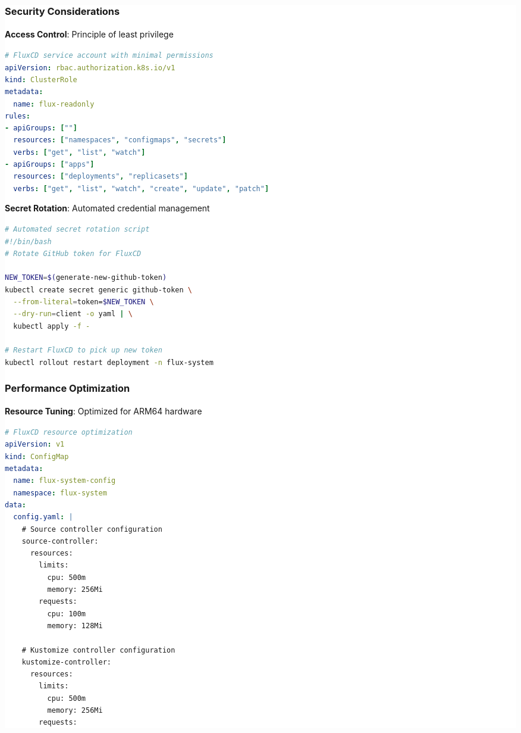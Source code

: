 ### Security Considerations

**Access Control**: Principle of least privilege

```yaml
# FluxCD service account with minimal permissions
apiVersion: rbac.authorization.k8s.io/v1
kind: ClusterRole
metadata:
  name: flux-readonly
rules:
- apiGroups: [""]
  resources: ["namespaces", "configmaps", "secrets"]
  verbs: ["get", "list", "watch"]
- apiGroups: ["apps"]
  resources: ["deployments", "replicasets"]
  verbs: ["get", "list", "watch", "create", "update", "patch"]
```

**Secret Rotation**: Automated credential management

```bash
# Automated secret rotation script
#!/bin/bash
# Rotate GitHub token for FluxCD

NEW_TOKEN=$(generate-new-github-token)
kubectl create secret generic github-token \
  --from-literal=token=$NEW_TOKEN \
  --dry-run=client -o yaml | \
  kubectl apply -f -

# Restart FluxCD to pick up new token
kubectl rollout restart deployment -n flux-system
```

### Performance Optimization

**Resource Tuning**: Optimized for ARM64 hardware

```yaml
# FluxCD resource optimization
apiVersion: v1
kind: ConfigMap
metadata:
  name: flux-system-config
  namespace: flux-system
data:
  config.yaml: |
    # Source controller configuration
    source-controller:
      resources:
        limits:
          cpu: 500m
          memory: 256Mi
        requests:
          cpu: 100m
          memory: 128Mi
    
    # Kustomize controller configuration
    kustomize-controller:
      resources:
        limits:
          cpu: 500m
          memory: 256Mi
        requests:
```